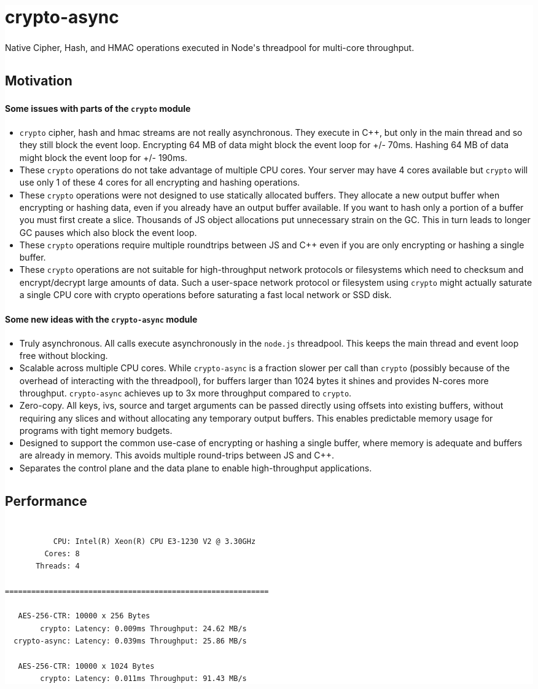 # crypto-async
Native Cipher, Hash, and HMAC operations executed in Node's threadpool for
multi-core throughput.

## Motivation
#### Some issues with parts of the `crypto` module
* `crypto` cipher, hash and hmac streams are not really asynchronous. They
execute in C++, but only in the main thread and so they still block the event
loop. Encrypting 64 MB of data might block the event loop for +/- 70ms. Hashing
64 MB of data might block the event loop for +/- 190ms.
* These `crypto` operations do not take advantage of multiple CPU cores. Your
server may have 4 cores available but `crypto` will use only 1 of these 4 cores
for all encrypting and hashing operations.
* These `crypto` operations were not designed to use statically allocated
buffers. They allocate a new output buffer when encrypting or hashing data, even
if you already have an output buffer available. If you want to hash only a
portion of a buffer you must first create a slice. Thousands of JS object
allocations put unnecessary strain on the GC. This in turn leads to longer GC
pauses which also block the event loop.
* These `crypto` operations require multiple roundtrips between JS and C++ even
if you are only encrypting or hashing a single buffer.
* These `crypto` operations are not suitable for high-throughput network
protocols or filesystems which need to checksum and encrypt/decrypt large
amounts of data. Such a user-space network protocol or filesystem using `crypto`
might actually saturate a single CPU core with crypto operations before
saturating a fast local network or SSD disk.

#### Some new ideas with the `crypto-async` module
* Truly asynchronous. All calls execute asynchronously in the `node.js`
threadpool. This keeps the main thread and event loop free without blocking.
* Scalable across multiple CPU cores. While `crypto-async` is a fraction slower
per call than `crypto` (possibly because of the overhead of interacting with the
threadpool), for buffers larger than 1024 bytes it shines and provides N-cores
more throughput. `crypto-async` achieves up to 3x more throughput compared to
`crypto`.
* Zero-copy. All keys, ivs, source and target arguments can be passed directly
using offsets into existing buffers, without requiring any slices and without
allocating any temporary output buffers. This enables predictable memory usage
for programs with tight memory budgets.
* Designed to support the common use-case of encrypting or hashing a single
buffer, where memory is adequate and buffers are already in memory. This avoids
multiple round-trips between JS and C++.
* Separates the control plane and the data plane to enable high-throughput
applications.

## Performance
```

           CPU: Intel(R) Xeon(R) CPU E3-1230 V2 @ 3.30GHz
         Cores: 8
       Threads: 4

============================================================

   AES-256-CTR: 10000 x 256 Bytes
        crypto: Latency: 0.009ms Throughput: 24.62 MB/s
  crypto-async: Latency: 0.039ms Throughput: 25.86 MB/s

   AES-256-CTR: 10000 x 1024 Bytes
        crypto: Latency: 0.011ms Throughput: 91.43 MB/s
```